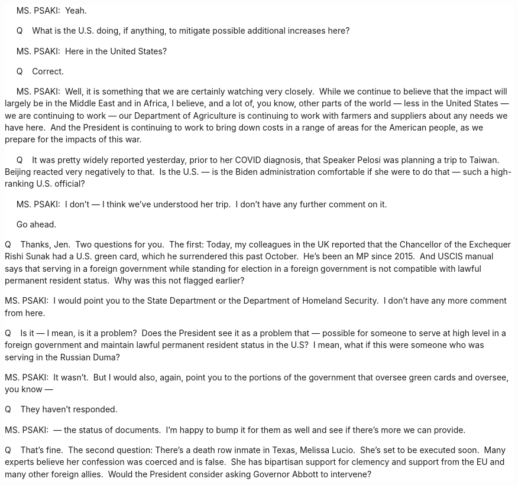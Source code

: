      MS. PSAKI:  Yeah.

     Q    What is the U.S. doing, if anything, to mitigate possible
additional increases here?

     MS. PSAKI:  Here in the United States?

     Q    Correct.

     MS. PSAKI:  Well, it is something that we are certainly watching
very closely.  While we continue to believe that the impact will largely
be in the Middle East and in Africa, I believe, and a lot of, you know,
other parts of the world — less in the United States — we are continuing
to work — our Department of Agriculture is continuing to work with
farmers and suppliers about any needs we have here.  And the President
is continuing to work to bring down costs in a range of areas for the
American people, as we prepare for the impacts of this war. 

     Q    It was pretty widely reported yesterday, prior to her COVID
diagnosis, that Speaker Pelosi was planning a trip to Taiwan.  Beijing
reacted very negatively to that.  Is the U.S. — is the Biden
administration comfortable if she were to do that — such a high-ranking
U.S. official?

     MS. PSAKI:  I don’t — I think we’ve understood her trip.  I don’t
have any further comment on it. 

     Go ahead.

Q    Thanks, Jen.  Two questions for you.  The first: Today, my
colleagues in the UK reported that the Chancellor of the Exchequer Rishi
Sunak had a U.S. green card, which he surrendered this past October. 
He’s been an MP since 2015.  And USCIS manual says that serving in a
foreign government while standing for election in a foreign government
is not compatible with lawful permanent resident status.  Why was this
not flagged earlier? 

MS. PSAKI:  I would point you to the State Department or the Department
of Homeland Security.  I don’t have any more comment from here.

Q    Is it — I mean, is it a problem?  Does the President see it as a
problem that — possible for someone to serve at high level in a foreign
government and maintain lawful permanent resident status in the U.S?  I
mean, what if this were someone who was serving in the Russian Duma?

MS. PSAKI:  It wasn’t.  But I would also, again, point you to the
portions of the government that oversee green cards and oversee, you
know —

Q    They haven’t responded.

MS. PSAKI:  — the status of documents.  I’m happy to bump it for them as
well and see if there’s more we can provide.

Q    That’s fine.  The second question: There’s a death row inmate in
Texas, Melissa Lucio.  She’s set to be executed soon.  Many experts
believe her confession was coerced and is false.  She has bipartisan
support for clemency and support from the EU and many other foreign
allies.  Would the President consider asking Governor Abbott to
intervene?
